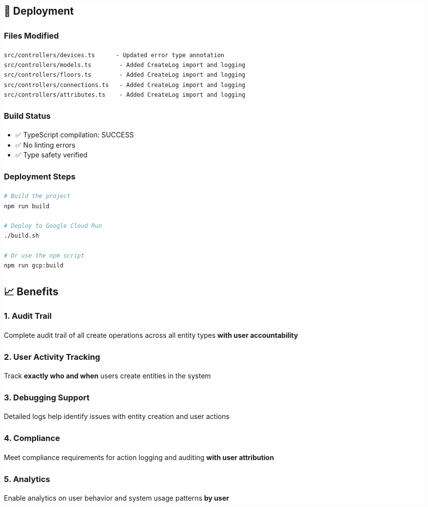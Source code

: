 ## 🚀 Deployment

### Files Modified

```
src/controllers/devices.ts      - Updated error type annotation
src/controllers/models.ts        - Added CreateLog import and logging
src/controllers/floors.ts        - Added CreateLog import and logging
src/controllers/connections.ts   - Added CreateLog import and logging
src/controllers/attributes.ts    - Added CreateLog import and logging
```

### Build Status

- ✅ TypeScript compilation: SUCCESS
- ✅ No linting errors
- ✅ Type safety verified

### Deployment Steps

```bash
# Build the project
npm run build

# Deploy to Google Cloud Run
./build.sh

# Or use the npm script
npm run gcp:build
```

## 📈 Benefits

### 1. **Audit Trail**

Complete audit trail of all create operations across all entity types **with user accountability**

### 2. **User Activity Tracking**

Track **exactly who and when** users create entities in the system

### 3. **Debugging Support**

Detailed logs help identify issues with entity creation and user actions

### 4. **Compliance**

Meet compliance requirements for action logging and auditing **with user attribution**

### 5. **Analytics**

Enable analytics on user behavior and system usage patterns **by user**
